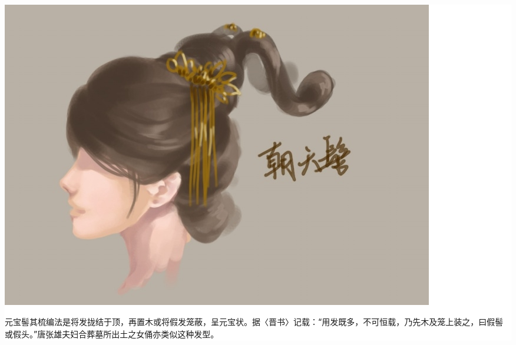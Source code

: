![](朝天髻2.jpg)

元宝髻其梳编法是将发拢结于顶，再置木或将假发笼蔽，呈元宝状。据〈晋书〉记载：“用发既多，不可恒载，乃先木及笼上装之，曰假髻或假头。”唐张雄夫妇合葬墓所出土之女俑亦类似这种发型。
